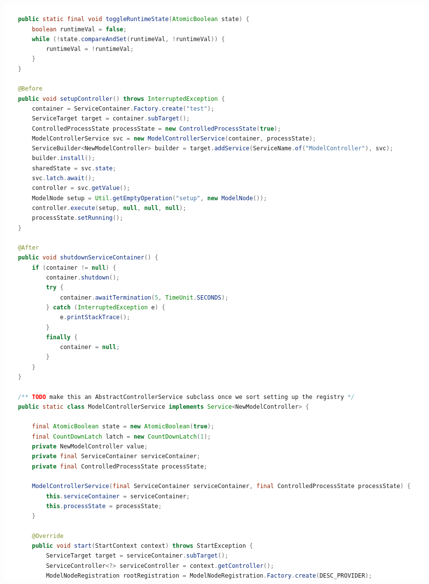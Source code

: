 ```java

    public static final void toggleRuntimeState(AtomicBoolean state) {
        boolean runtimeVal = false;
        while (!state.compareAndSet(runtimeVal, !runtimeVal)) {
            runtimeVal = !runtimeVal;
        }
    }

    @Before
    public void setupController() throws InterruptedException {
        container = ServiceContainer.Factory.create("test");
        ServiceTarget target = container.subTarget();
        ControlledProcessState processState = new ControlledProcessState(true);
        ModelControllerService svc = new ModelControllerService(container, processState);
        ServiceBuilder<NewModelController> builder = target.addService(ServiceName.of("ModelController"), svc);
        builder.install();
        sharedState = svc.state;
        svc.latch.await();
        controller = svc.getValue();
        ModelNode setup = Util.getEmptyOperation("setup", new ModelNode());
        controller.execute(setup, null, null, null);
        processState.setRunning();
    }

    @After
    public void shutdownServiceContainer() {
        if (container != null) {
            container.shutdown();
            try {
                container.awaitTermination(5, TimeUnit.SECONDS);
            } catch (InterruptedException e) {
                e.printStackTrace();
            }
            finally {
                container = null;
            }
        }
    }

    /** TODO make this an AbstractControllerService subclass once we sort setting up the registry */
    public static class ModelControllerService implements Service<NewModelController> {

        final AtomicBoolean state = new AtomicBoolean(true);
        final CountDownLatch latch = new CountDownLatch(1);
        private NewModelController value;
        private final ServiceContainer serviceContainer;
        private final ControlledProcessState processState;

        ModelControllerService(final ServiceContainer serviceContainer, final ControlledProcessState processState) {
            this.serviceContainer = serviceContainer;
            this.processState = processState;
        }

        @Override
        public void start(StartContext context) throws StartException {
            ServiceTarget target = serviceContainer.subTarget();
            ServiceController<?> serviceController = context.getController();
            ModelNodeRegistration rootRegistration = ModelNodeRegistration.Factory.create(DESC_PROVIDER);

```
